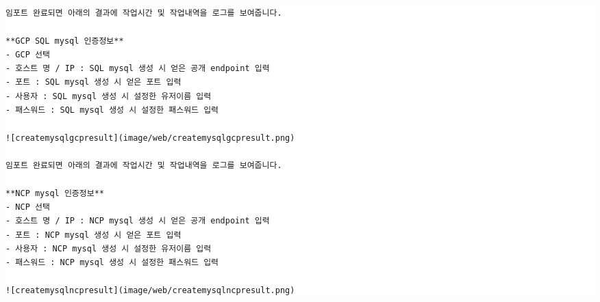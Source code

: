    임포트 완료되면 아래의 결과에 작업시간 및 작업내역을 로그를 보여줍니다.
    
    **GCP SQL mysql 인증정보**
    - GCP 선택
    - 호스트 명 / IP : SQL mysql 생성 시 얻은 공개 endpoint 입력
    - 포트 : SQL mysql 생성 시 얻은 포트 입력
    - 사용자 : SQL mysql 생성 시 설정한 유저이름 입력
    - 패스워드 : SQL mysql 생성 시 설정한 패스워드 입력
    
    ![createmysqlgcpresult](image/web/createmysqlgcpresult.png)
    
    임포트 완료되면 아래의 결과에 작업시간 및 작업내역을 로그를 보여줍니다.
    
    **NCP mysql 인증정보**
    - NCP 선택
    - 호스트 명 / IP : NCP mysql 생성 시 얻은 공개 endpoint 입력
    - 포트 : NCP mysql 생성 시 얻은 포트 입력
    - 사용자 : NCP mysql 생성 시 설정한 유저이름 입력
    - 패스워드 : NCP mysql 생성 시 설정한 패스워드 입력
    
    ![createmysqlncpresult](image/web/createmysqlncpresult.png)
    